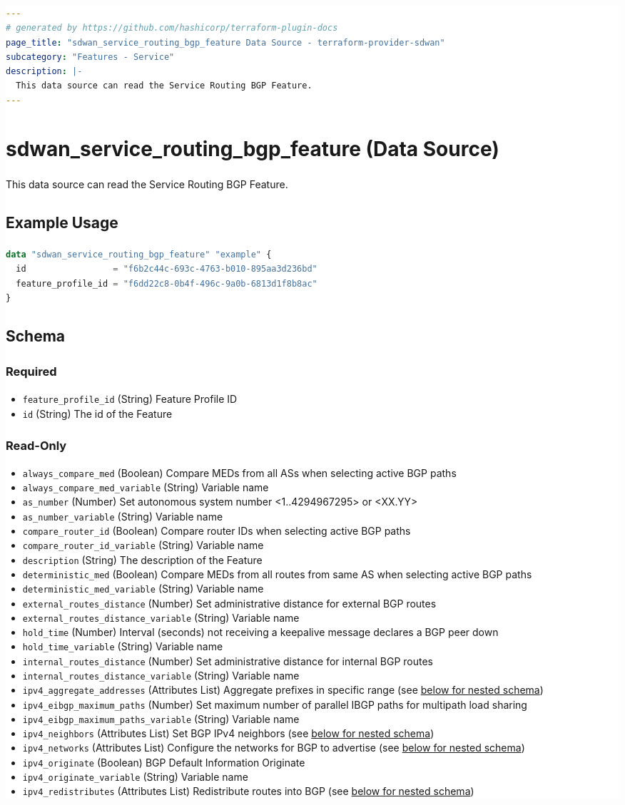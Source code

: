 ```yaml
---
# generated by https://github.com/hashicorp/terraform-plugin-docs
page_title: "sdwan_service_routing_bgp_feature Data Source - terraform-provider-sdwan"
subcategory: "Features - Service"
description: |-
  This data source can read the Service Routing BGP Feature.
---
```


# sdwan_service_routing_bgp_feature (Data Source)

This data source can read the Service Routing BGP Feature.

## Example Usage

```terraform
data "sdwan_service_routing_bgp_feature" "example" {
  id                 = "f6b2c44c-693c-4763-b010-895aa3d236bd"
  feature_profile_id = "f6dd22c8-0b4f-496c-9a0b-6813d1f8b8ac"
}
```


## Schema

### Required

- `feature_profile_id` (String) Feature Profile ID
- `id` (String) The id of the Feature

### Read-Only

- `always_compare_med` (Boolean) Compare MEDs from all ASs when selecting active BGP paths
- `always_compare_med_variable` (String) Variable name
- `as_number` (Number) Set autonomous system number <1..4294967295> or <XX.YY>
- `as_number_variable` (String) Variable name
- `compare_router_id` (Boolean) Compare router IDs when selecting active BGP paths
- `compare_router_id_variable` (String) Variable name
- `description` (String) The description of the Feature
- `deterministic_med` (Boolean) Compare MEDs from all routes from same AS when selecting active BGP paths
- `deterministic_med_variable` (String) Variable name
- `external_routes_distance` (Number) Set administrative distance for external BGP routes
- `external_routes_distance_variable` (String) Variable name
- `hold_time` (Number) Interval (seconds) not receiving a keepalive message declares a BGP peer down
- `hold_time_variable` (String) Variable name
- `internal_routes_distance` (Number) Set administrative distance for internal BGP routes
- `internal_routes_distance_variable` (String) Variable name
- `ipv4_aggregate_addresses` (Attributes List) Aggregate prefixes in specific range (see [below for nested schema](#nestedatt--ipv4_aggregate_addresses))
- `ipv4_eibgp_maximum_paths` (Number) Set maximum number of parallel IBGP paths for multipath load sharing
- `ipv4_eibgp_maximum_paths_variable` (String) Variable name
- `ipv4_neighbors` (Attributes List) Set BGP IPv4 neighbors (see [below for nested schema](#nestedatt--ipv4_neighbors))
- `ipv4_networks` (Attributes List) Configure the networks for BGP to advertise (see [below for nested schema](#nestedatt--ipv4_networks))
- `ipv4_originate` (Boolean) BGP Default Information Originate
- `ipv4_originate_variable` (String) Variable name
- `ipv4_redistributes` (Attributes List) Redistribute routes into BGP (see [below for nested schema](#nestedatt--ipv4_redistributes))